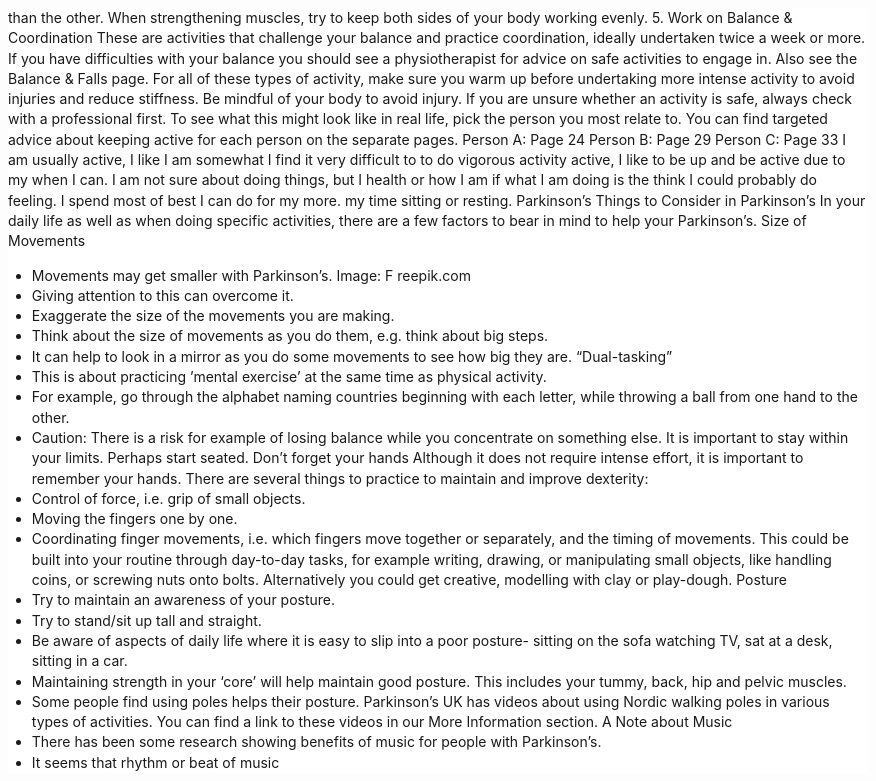    than the other.
   When strengthening muscles, try to keep both sides of your body working evenly.
5. Work on Balance & Coordination
   These are activities that challenge your balance and practice coordination, ideally undertaken
   twice a week or more. If you have difficulties with your balance you should see a physiotherapist
   for advice on safe activities to engage in. Also see the Balance & Falls page.
   For all of these types of activity, make sure you warm up before
   undertaking more intense activity to avoid injuries and reduce stiffness. Be mindful of your body
   to avoid injury. If you are unsure whether an activity is safe, always check with a professional first.
   To see what this might look like in real life, pick the person you most relate to. You can find
   targeted advice about keeping active for each person on the separate pages.
   Person A: Page 24 Person B: Page 29 Person C: Page 33
   I am usually active, I like I am somewhat I find it very difficult to
   to do vigorous activity active, I like to be up and be active due to my
   when I can. I am not sure about doing things, but I health or how I am
   if what I am doing is the think I could probably do feeling. I spend most of
   best I can do for my more. my time sitting or resting.
   Parkinson’s
   Things to Consider in Parkinson’s
   In your daily life as well as when doing specific activities,
   there are a few factors to bear in mind to help your
   Parkinson’s.
   Size of Movements

- Movements may get smaller with Parkinson’s. Image: F reepik.com
- Giving attention to this can overcome it.
- Exaggerate the size of the movements you are making.
- Think about the size of movements as you do them, e.g. think about big steps.
- It can help to look in a mirror as you do some movements to see how big they are.
  “Dual-tasking”
- This is about practicing ’mental exercise’ at the same time as
  physical activity.
- For example, go through the alphabet naming countries
  beginning with each letter, while throwing a ball from one
  hand to the other.
- Caution: There is a risk for example of losing balance while you concentrate on something
  else. It is important to stay within your limits. Perhaps start seated.
  Don’t forget your hands
  Although it does not require intense effort, it is
  important to remember your hands. There are several
  things to practice to maintain and improve dexterity:
- Control of force, i.e. grip of small objects.
- Moving the fingers one by one.
- Coordinating finger movements, i.e. which fingers
  move together or separately, and the timing of movements.
  This could be built into your routine through day-to-day tasks, for example writing,
  drawing, or manipulating small objects, like handling coins, or screwing nuts onto bolts.
  Alternatively you could get creative, modelling with clay or play-dough.
  Posture
- Try to maintain an awareness of your posture.
- Try to stand/sit up tall and straight.
- Be aware of aspects of daily life where it is easy to slip
  into a poor posture- sitting on the sofa watching TV,
  sat at a desk, sitting in a car.
- Maintaining strength in your ‘core’ will help maintain
  good posture. This includes your tummy, back, hip
  and pelvic muscles.
- Some people find using poles helps their posture. Parkinson’s UK has videos about using
  Nordic walking poles in various types of activities. You can find a link to these videos in our
  More Information section.
  A Note about Music
- There has been some research showing benefits of music for people with Parkinson’s.
- It seems that rhythm or beat of music